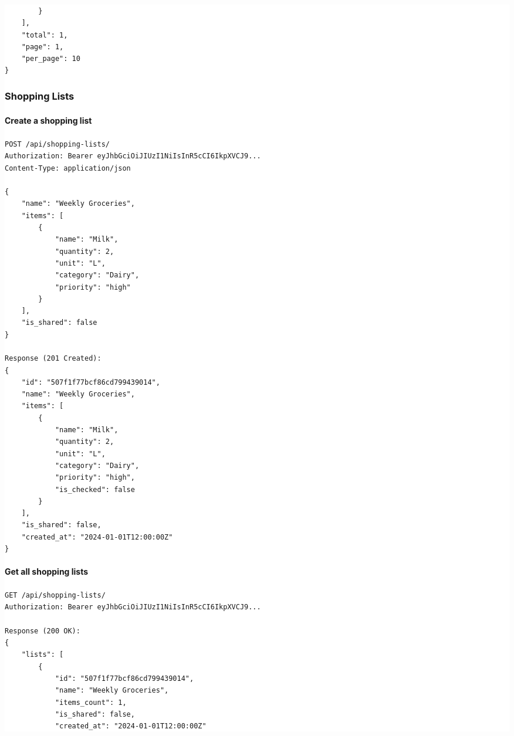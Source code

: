 ```http
        }
    ],
    "total": 1,
    "page": 1,
    "per_page": 10
}
```

### Shopping Lists

#### Create a shopping list
```http
POST /api/shopping-lists/
Authorization: Bearer eyJhbGciOiJIUzI1NiIsInR5cCI6IkpXVCJ9...
Content-Type: application/json

{
    "name": "Weekly Groceries",
    "items": [
        {
            "name": "Milk",
            "quantity": 2,
            "unit": "L",
            "category": "Dairy",
            "priority": "high"
        }
    ],
    "is_shared": false
}

Response (201 Created):
{
    "id": "507f1f77bcf86cd799439014",
    "name": "Weekly Groceries",
    "items": [
        {
            "name": "Milk",
            "quantity": 2,
            "unit": "L",
            "category": "Dairy",
            "priority": "high",
            "is_checked": false
        }
    ],
    "is_shared": false,
    "created_at": "2024-01-01T12:00:00Z"
}
```

#### Get all shopping lists
```http
GET /api/shopping-lists/
Authorization: Bearer eyJhbGciOiJIUzI1NiIsInR5cCI6IkpXVCJ9...

Response (200 OK):
{
    "lists": [
        {
            "id": "507f1f77bcf86cd799439014",
            "name": "Weekly Groceries",
            "items_count": 1,
            "is_shared": false,
            "created_at": "2024-01-01T12:00:00Z"
```